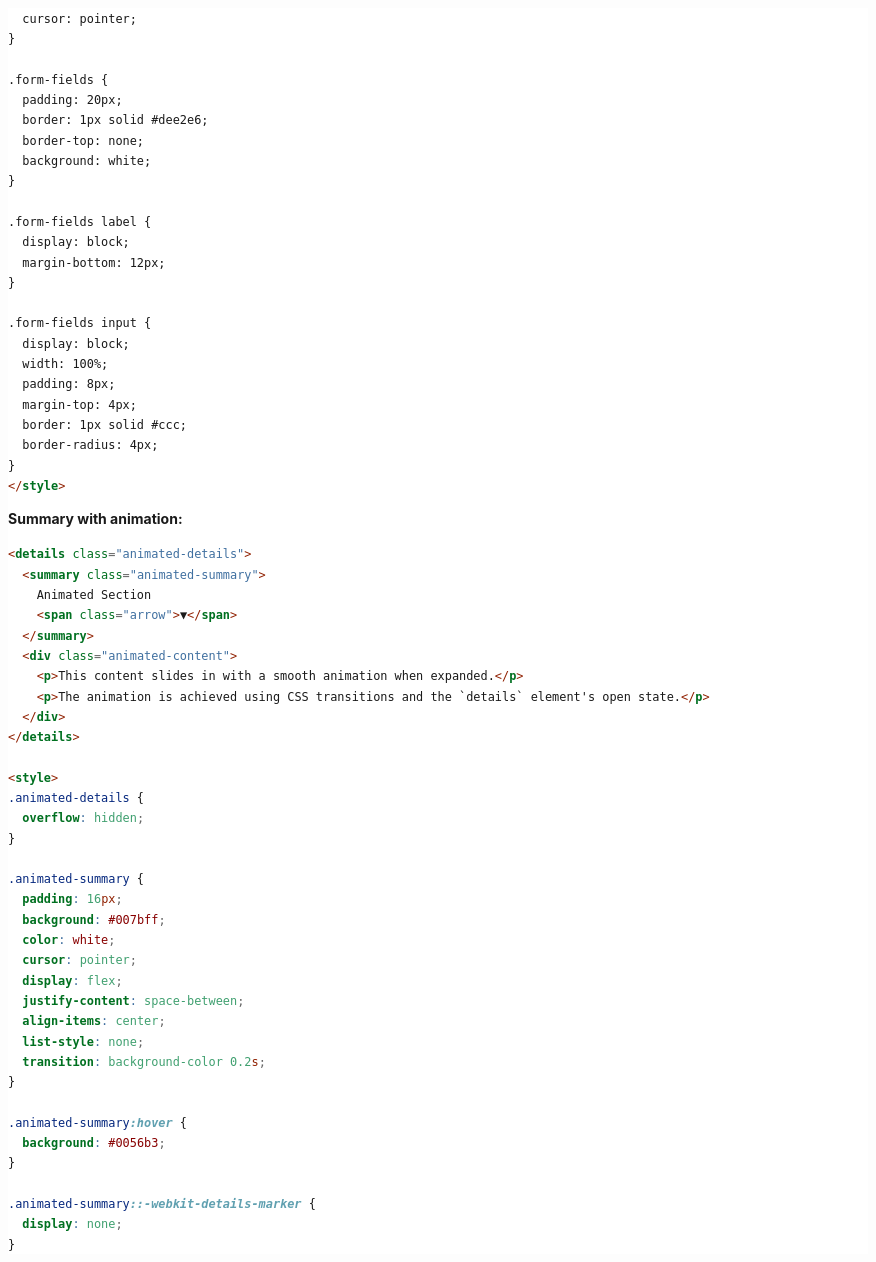 ```html
  cursor: pointer;
}

.form-fields {
  padding: 20px;
  border: 1px solid #dee2e6;
  border-top: none;
  background: white;
}

.form-fields label {
  display: block;
  margin-bottom: 12px;
}

.form-fields input {
  display: block;
  width: 100%;
  padding: 8px;
  margin-top: 4px;
  border: 1px solid #ccc;
  border-radius: 4px;
}
</style>
```

**Summary with animation:**
```html
<details class="animated-details">
  <summary class="animated-summary">
    Animated Section
    <span class="arrow">▼</span>
  </summary>
  <div class="animated-content">
    <p>This content slides in with a smooth animation when expanded.</p>
    <p>The animation is achieved using CSS transitions and the `details` element's open state.</p>
  </div>
</details>

<style>
.animated-details {
  overflow: hidden;
}

.animated-summary {
  padding: 16px;
  background: #007bff;
  color: white;
  cursor: pointer;
  display: flex;
  justify-content: space-between;
  align-items: center;
  list-style: none;
  transition: background-color 0.2s;
}

.animated-summary:hover {
  background: #0056b3;
}

.animated-summary::-webkit-details-marker {
  display: none;
}

```
